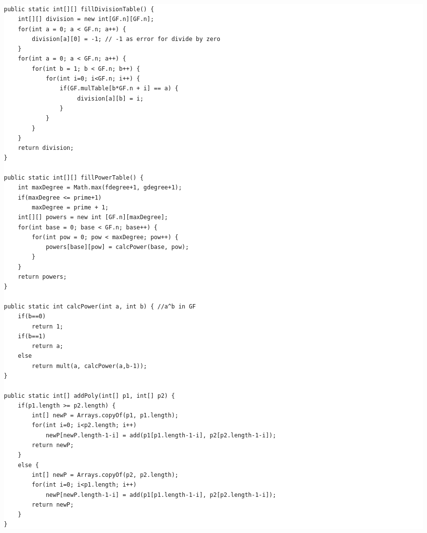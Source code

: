     public static int[][] fillDivisionTable() {
        int[][] division = new int[GF.n][GF.n];
        for(int a = 0; a < GF.n; a++) {
            division[a][0] = -1; // -1 as error for divide by zero
        }
        for(int a = 0; a < GF.n; a++) {
            for(int b = 1; b < GF.n; b++) {
                for(int i=0; i<GF.n; i++) {
                    if(GF.mulTable[b*GF.n + i] == a) {
                         division[a][b] = i;
                    }
                }
            }
        }
        return division;
    }

    public static int[][] fillPowerTable() {
        int maxDegree = Math.max(fdegree+1, gdegree+1);
        if(maxDegree <= prime+1)
            maxDegree = prime + 1;
        int[][] powers = new int [GF.n][maxDegree];
        for(int base = 0; base < GF.n; base++) {
            for(int pow = 0; pow < maxDegree; pow++) {
                powers[base][pow] = calcPower(base, pow);
            }
        }
        return powers;
    }

    public static int calcPower(int a, int b) { //a^b in GF
        if(b==0)
            return 1;
        if(b==1)
            return a;
        else
            return mult(a, calcPower(a,b-1));
    }

    public static int[] addPoly(int[] p1, int[] p2) {
        if(p1.length >= p2.length) {
            int[] newP = Arrays.copyOf(p1, p1.length);
            for(int i=0; i<p2.length; i++)
                newP[newP.length-1-i] = add(p1[p1.length-1-i], p2[p2.length-1-i]);
            return newP;
        }
        else {
            int[] newP = Arrays.copyOf(p2, p2.length);
            for(int i=0; i<p1.length; i++)
                newP[newP.length-1-i] = add(p1[p1.length-1-i], p2[p2.length-1-i]);
            return newP;
        }
    }
